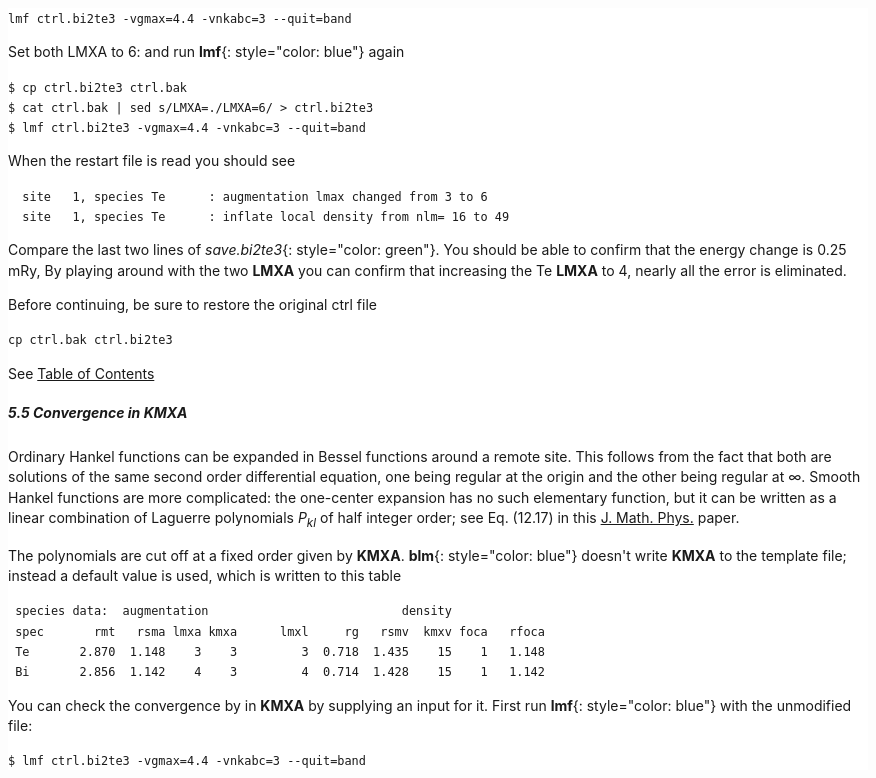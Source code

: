 ~~~
lmf ctrl.bi2te3 -vgmax=4.4 -vnkabc=3 --quit=band
~~~

Set both LMXA to 6: and run **lmf**{: style="color: blue"} again

~~~
$ cp ctrl.bi2te3 ctrl.bak
$ cat ctrl.bak | sed s/LMXA=./LMXA=6/ > ctrl.bi2te3
$ lmf ctrl.bi2te3 -vgmax=4.4 -vnkabc=3 --quit=band
~~~

When the restart file is read you should see

~~~
  site   1, species Te      : augmentation lmax changed from 3 to 6
  site   1, species Te      : inflate local density from nlm= 16 to 49
~~~

Compare the last two lines of _save.bi2te3_{: style="color: green"}.
You should be able to confirm that the energy change is 0.25&thinsp;mRy,
By playing around with the two **LMXA** you can confirm that increasing
the Te **LMXA** to 4, nearly all the error is eliminated.

Before continuing, be sure to restore the original ctrl file

~~~
cp ctrl.bak ctrl.bi2te3
~~~

See [Table of Contents](/tutorial/lmf/lmf_bi2te3_tutorial/#table-of-contents)

##### 5.5 _Convergence in KMXA_
[//]: (/tutorial/lmf/lmf_bi2te3_tutorial/#convergence-in-kmxa)

Ordinary Hankel functions can be expanded in Bessel functions around a remote site.  This follows from the fact that both are solutions of
the same second order differential equation, one being regular at the origin and the other being regular at &infin;.  Smooth Hankel
functions are more complicated: the one-center expansion has no such elementary function, but it can be written as a linear combination of
Laguerre polynomials <i>P<sub>kl</sub></i> of half integer order; see Eq. (12.17) in this
[J. Math. Phys.](http://dx.doi.org/10.1063/1.532437) paper.

The polynomials are cut off at a fixed order given by **KMXA**.  **blm**{: style="color: blue"} doesn't write **KMXA** to the template file;
instead a default value is used, which is written to this table

~~~
 species data:  augmentation                           density
 spec       rmt   rsma lmxa kmxa      lmxl     rg   rsmv  kmxv foca   rfoca
 Te       2.870  1.148    3    3         3  0.718  1.435    15    1   1.148
 Bi       2.856  1.142    4    3         4  0.714  1.428    15    1   1.142
~~~

You can check the convergence by in **KMXA** by supplying an input for it.  First
run **lmf**{: style="color: blue"} with the unmodified file:

~~~
$ lmf ctrl.bi2te3 -vgmax=4.4 -vnkabc=3 --quit=band
~~~


[//]: (/tutorial/lmf/lmf_bi2te3_tutorial/#building-the-input-file)
[//]: (tutorial/lmf/lmf_bi2te3_tutorial/#checking-sphere-overlaps)
[//]: (/tutorial/lmf/lmf_bi2te3_tutorial/#the-atomic-density-and-basis-set-parameters)
[//]: (/tutorial/lmf/lmf_bi2te3_tutorial/#gmax-and-nkabc)
[//]: (/tutorial/lmf/lmf_bi2te3_tutorial/#setting-gmax)
[//]: (/tutorial/lmf/lmf_bi2te3_tutorial/#self-consistent-lda-calculation-small-basis)
[//]: (/tutorial/lmf/lmf_bi2te3_tutorial/#convergence-in-the-charge-density)
[//]: (/tutorial/lmf/lmf_bi2te3_tutorial/#convergence-in-g-cutoff)
[//]: (/tutorial/lmf/lmf_bi2te3_tutorial/#convergence-in-the-forces)
[//]: (/tutorial/lmf/lmf_bi2te3_tutorial/#convergence-in-lmxa)
[//]: (/tutorial/lmf/lmf_bi2te3_tutorial/#optimizing-the-basis-set)
[//]: (/tutorial/lmf/lmf_bi2te3_tutorial/#tuning-the-envelope-function-parameters)
[//]: (/tutorial/lmf/lmf_bi2te3_tutorial/#increasing-the-number-of-envelope-functions)
[//]: (/tutorial/lmf/lmf_bi2te3_tutorial/#adding-apws--the-pmt-method)
[//]: (/tutorial/lmf/lmf_bi2te3_tutorial/#additional-exercises)